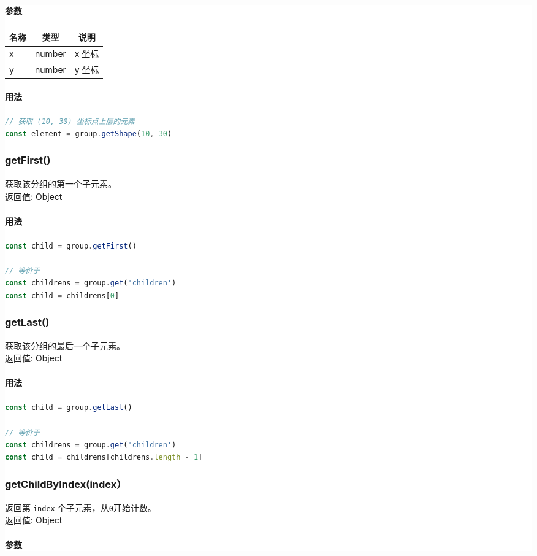 <a name="ykp2o"></a>
#### 参数


| 名称 | 类型 | 说明 |
| --- | --- | --- |
| x | number | x 坐标 |
| y | number | y 坐标 |


<a name="sUQb6"></a>
#### 用法

```javascript
// 获取 (10, 30) 坐标点上层的元素
const element = group.getShape(10, 30)
```

<a name="YZoUz"></a>
### getFirst()
获取该分组的第一个子元素。<br />返回值: Object

<a name="qPTCB"></a>
#### 用法

```javascript
const child = group.getFirst()

// 等价于
const childrens = group.get('children')
const child = childrens[0]
```

<a name="SersU"></a>
### getLast()
获取该分组的最后一个子元素。<br />返回值: Object

<a name="AeTqA"></a>
#### 用法

```javascript
const child = group.getLast()

// 等价于
const childrens = group.get('children')
const child = childrens[childrens.length - 1]
```

<a name="Am8Ya"></a>
### getChildByIndex(index）
返回第 `index` 个子元素，从`0`开始计数。<br />返回值: Object

<a name="EUK1q"></a>
#### 参数
